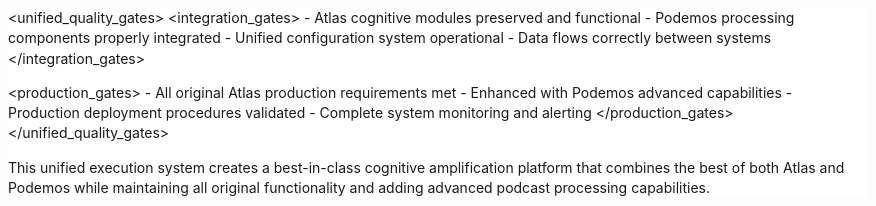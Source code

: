 <unified_quality_gates>
  <integration_gates>
    - Atlas cognitive modules preserved and functional
    - Podemos processing components properly integrated
    - Unified configuration system operational
    - Data flows correctly between systems
  </integration_gates>
  
  <production_gates>
    - All original Atlas production requirements met
    - Enhanced with Podemos advanced capabilities
    - Production deployment procedures validated
    - Complete system monitoring and alerting
  </production_gates>
</unified_quality_gates>

This unified execution system creates a best-in-class cognitive amplification platform that combines the best of both Atlas and Podemos while maintaining all original functionality and adding advanced podcast processing capabilities.